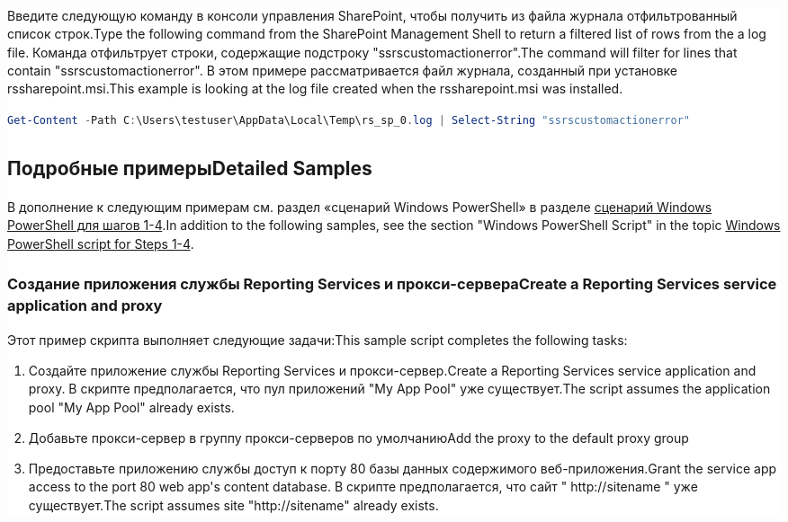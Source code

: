  <span data-ttu-id="98632-250">Введите следующую команду в консоли управления SharePoint, чтобы получить из файла журнала отфильтрованный список строк.</span><span class="sxs-lookup"><span data-stu-id="98632-250">Type the following command from the SharePoint Management Shell to return a filtered list of rows from the a log file.</span></span> <span data-ttu-id="98632-251">Команда отфильтрует строки, содержащие подстроку "ssrscustomactionerror".</span><span class="sxs-lookup"><span data-stu-id="98632-251">The command will filter for lines that contain "ssrscustomactionerror".</span></span> <span data-ttu-id="98632-252">В этом примере рассматривается файл журнала, созданный при установке rssharepoint.msi.</span><span class="sxs-lookup"><span data-stu-id="98632-252">This example is looking at the log file created when the rssharepoint.msi was installed.</span></span>  
  
```powershell
Get-Content -Path C:\Users\testuser\AppData\Local\Temp\rs_sp_0.log | Select-String "ssrscustomactionerror"  
```  
  
##  <a name="detailed-samples"></a><a name="bkmk_detailedsamples"></a><span data-ttu-id="98632-253">Подробные примеры</span><span class="sxs-lookup"><span data-stu-id="98632-253">Detailed Samples</span></span>  
 <span data-ttu-id="98632-254">В дополнение к следующим примерам см. раздел «сценарий Windows PowerShell» в разделе [сценарий Windows PowerShell для шагов 1-4](../../2014/sql-server/install/install-reporting-services-sharepoint-mode-for-sharepoint-2013.md#bkmk_full_script).</span><span class="sxs-lookup"><span data-stu-id="98632-254">In addition to the following samples, see the section "Windows PowerShell Script" in the topic [Windows PowerShell script for Steps 1-4](../../2014/sql-server/install/install-reporting-services-sharepoint-mode-for-sharepoint-2013.md#bkmk_full_script).</span></span>  
  
###  <a name="create-a-reporting-services-service-application-and-proxy"></a><a name="bkmk_example_create_service_application"></a><span data-ttu-id="98632-255">Создание приложения службы Reporting Services и прокси-сервера</span><span class="sxs-lookup"><span data-stu-id="98632-255">Create a Reporting Services service application and proxy</span></span>  
 <span data-ttu-id="98632-256">Этот пример скрипта выполняет следующие задачи:</span><span class="sxs-lookup"><span data-stu-id="98632-256">This sample script completes the following tasks:</span></span>  
  
1.  <span data-ttu-id="98632-257">Создайте приложение службы Reporting Services и прокси-сервер.</span><span class="sxs-lookup"><span data-stu-id="98632-257">Create a Reporting Services service application and proxy.</span></span> <span data-ttu-id="98632-258">В скрипте предполагается, что пул приложений "My App Pool" уже существует.</span><span class="sxs-lookup"><span data-stu-id="98632-258">The script assumes the application pool "My App Pool" already exists.</span></span>  
  
2.  <span data-ttu-id="98632-259">Добавьте прокси-сервер в группу прокси-серверов по умолчанию</span><span class="sxs-lookup"><span data-stu-id="98632-259">Add the proxy to the default proxy group</span></span>  
  
3.  <span data-ttu-id="98632-260">Предоставьте приложению службы доступ к порту 80 базы данных содержимого веб-приложения.</span><span class="sxs-lookup"><span data-stu-id="98632-260">Grant the service app access to the port 80 web app's content database.</span></span> <span data-ttu-id="98632-261">В скрипте предполагается, что сайт " http://sitename " уже существует.</span><span class="sxs-lookup"><span data-stu-id="98632-261">The script assumes site "http://sitename" already exists.</span></span>  
  